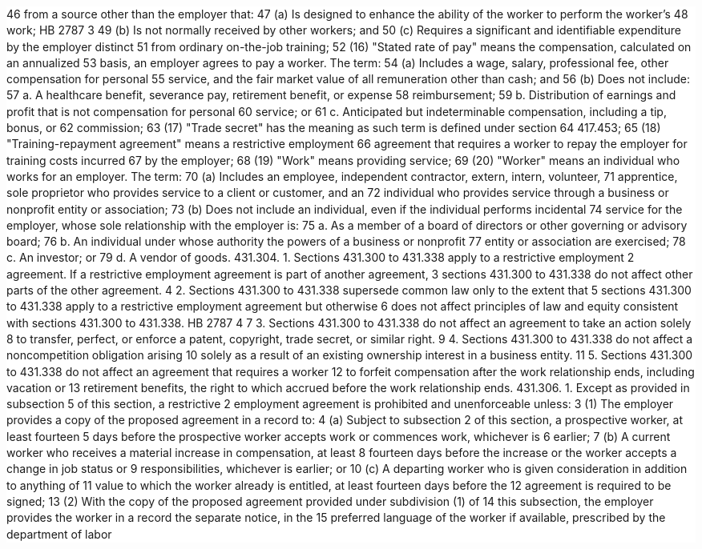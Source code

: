 46 from a source other than the employer that:
47 (a) Is designed to enhance the ability of the worker to perform the worker’s
48 work;
HB 2787 3
49 (b) Is not normally received by other workers; and
50 (c) Requires a significant and identifiable expenditure by the employer distinct
51 from ordinary on-the-job training;
52 (16) "Stated rate of pay" means the compensation, calculated on an annualized
53 basis, an employer agrees to pay a worker. The term:
54 (a) Includes a wage, salary, professional fee, other compensation for personal
55 service, and the fair market value of all remuneration other than cash; and
56 (b) Does not include:
57 a. A healthcare benefit, severance pay, retirement benefit, or expense
58 reimbursement;
59 b. Distribution of earnings and profit that is not compensation for personal
60 service; or
61 c. Anticipated but indeterminable compensation, including a tip, bonus, or
62 commission;
63 (17) "Trade secret" has the meaning as such term is defined under section
64 417.453;
65 (18) "Training-repayment agreement" means a restrictive employment
66 agreement that requires a worker to repay the employer for training costs incurred
67 by the employer;
68 (19) "Work" means providing service;
69 (20) "Worker" means an individual who works for an employer. The term:
70 (a) Includes an employee, independent contractor, extern, intern, volunteer,
71 apprentice, sole proprietor who provides service to a client or customer, and an
72 individual who provides service through a business or nonprofit entity or association;
73 (b) Does not include an individual, even if the individual performs incidental
74 service for the employer, whose sole relationship with the employer is:
75 a. As a member of a board of directors or other governing or advisory board;
76 b. An individual under whose authority the powers of a business or nonprofit
77 entity or association are exercised;
78 c. An investor; or
79 d. A vendor of goods.
431.304. 1. Sections 431.300 to 431.338 apply to a restrictive employment
2 agreement. If a restrictive employment agreement is part of another agreement,
3 sections 431.300 to 431.338 do not affect other parts of the other agreement.
4 2. Sections 431.300 to 431.338 supersede common law only to the extent that
5 sections 431.300 to 431.338 apply to a restrictive employment agreement but otherwise
6 does not affect principles of law and equity consistent with sections 431.300 to 431.338.
HB 2787 4
7 3. Sections 431.300 to 431.338 do not affect an agreement to take an action solely
8 to transfer, perfect, or enforce a patent, copyright, trade secret, or similar right.
9 4. Sections 431.300 to 431.338 do not affect a noncompetition obligation arising
10 solely as a result of an existing ownership interest in a business entity.
11 5. Sections 431.300 to 431.338 do not affect an agreement that requires a worker
12 to forfeit compensation after the work relationship ends, including vacation or
13 retirement benefits, the right to which accrued before the work relationship ends.
431.306. 1. Except as provided in subsection 5 of this section, a restrictive
2 employment agreement is prohibited and unenforceable unless:
3 (1) The employer provides a copy of the proposed agreement in a record to:
4 (a) Subject to subsection 2 of this section, a prospective worker, at least fourteen
5 days before the prospective worker accepts work or commences work, whichever is
6 earlier;
7 (b) A current worker who receives a material increase in compensation, at least
8 fourteen days before the increase or the worker accepts a change in job status or
9 responsibilities, whichever is earlier; or
10 (c) A departing worker who is given consideration in addition to anything of
11 value to which the worker already is entitled, at least fourteen days before the
12 agreement is required to be signed;
13 (2) With the copy of the proposed agreement provided under subdivision (1) of
14 this subsection, the employer provides the worker in a record the separate notice, in the
15 preferred language of the worker if available, prescribed by the department of labor